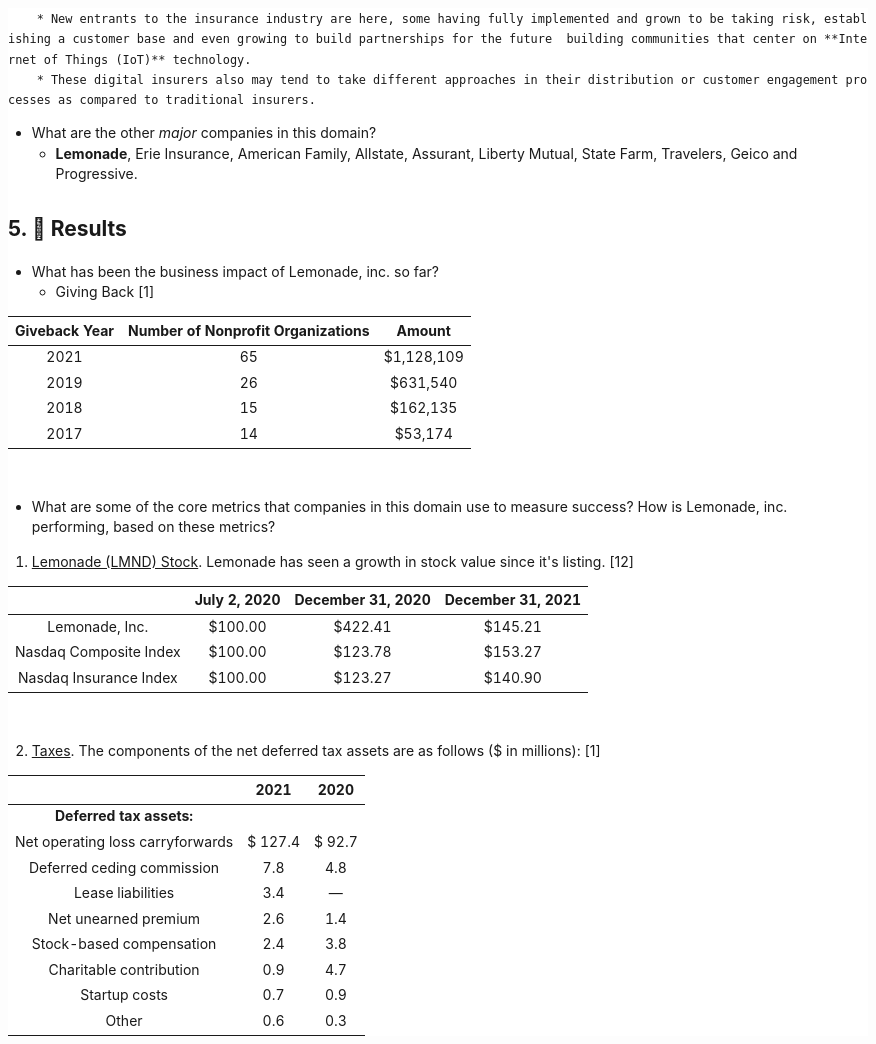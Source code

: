         * New entrants to the insurance industry are here, some having fully implemented and grown to be taking risk, establishing a customer base and even growing to build partnerships for the future  building communities that center on **Internet of Things (IoT)** technology.  
        * These digital insurers also may tend to take different approaches in their distribution or customer engagement processes as compared to traditional insurers. 
* What are the other *major* companies in this domain?
    * **Lemonade**, Erie Insurance, American Family, Allstate, Assurant, Liberty Mutual, State Farm, Travelers, Geico and Progressive.


## 5. 👀 **Results**
* What has been the business impact of Lemonade, inc. so far?
    * Giving Back <a name="1">[1]</a>
<div align="center">

| Giveback Year	| Number of Nonprofit Organizations	| Amount |
| :-: | :-: | :-: |
|2021|	65	|$1,128,109 |		
|2019|	26	|$631,540 |	
|2018|	15	|$162,135 |		
|2017|	14	|$53,174 |
<br>

</div>

* What are some of the core metrics that companies in this domain use to measure success? How is Lemonade, inc. performing, based on these metrics?

1.  [Lemonade (LMND) Stock](https://www.google.com/finance/quote/LMND:NYSE). Lemonade has seen a growth in stock value since it's listing. <a name="12">[12]</a>

| |July 2, 2020|	December 31, 2020|	December 31, 2021|	
| :-: | :-: | :-: |:-: |
|Lemonade, Inc.	|$100.00	|$422.41|	$145.21|	
|Nasdaq Composite Index	|$100.00|	$123.78	|$153.27	|
|Nasdaq Insurance Index	|$100.00|	$123.27	|$140.90 | 
   <br>

2.  [Taxes](). The components of the net deferred tax assets are as follows ($ in millions): <a name="1">[1]</a>

| |2021	| 	2020|	
| :-: | :-: | :-: |
**Deferred tax assets:**	 |	| |	 	
|Net operating loss carryforwards|	$	127.4| 			$	92.7| 		
|Deferred ceding commission|	7.8| 			4.8| 		
|Lease liabilities	|3.4 	|		— 		|
|Net unearned premium	|2.6| 			1.4 	|	
|Stock-based compensation|	2.4 |			3.8 |		
|Charitable contribution|	0.9| 			4.7 |		
|Startup costs	|0.7 	|		0.9 		|
|Other	|0.6 			|0.3 		|